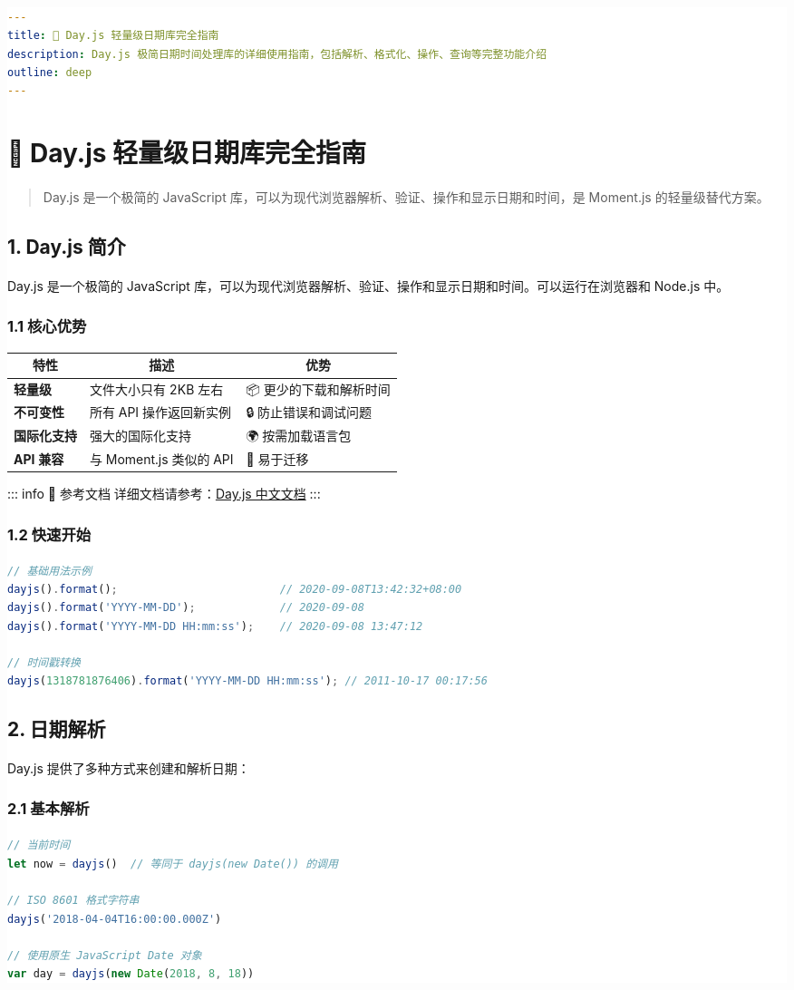 ```yaml
---
title: 📅 Day.js 轻量级日期库完全指南
description: Day.js 极简日期时间处理库的详细使用指南，包括解析、格式化、操作、查询等完整功能介绍
outline: deep
---
```


# 📅 Day.js 轻量级日期库完全指南

> Day.js 是一个极简的 JavaScript 库，可以为现代浏览器解析、验证、操作和显示日期和时间，是 Moment.js 的轻量级替代方案。

## 1. Day.js 简介

Day.js 是一个极简的 JavaScript 库，可以为现代浏览器解析、验证、操作和显示日期和时间。可以运行在浏览器和 Node.js 中。

### 1.1 核心优势

| 特性 | 描述 | 优势 |
|------|------|------|
| **轻量级** | 文件大小只有 2KB 左右 | 📦 更少的下载和解析时间 |
| **不可变性** | 所有 API 操作返回新实例 | 🔒 防止错误和调试问题 |
| **国际化支持** | 强大的国际化支持 | 🌍 按需加载语言包 |
| **API 兼容** | 与 Moment.js 类似的 API | 🔄 易于迁移 |

::: info 📖 参考文档
详细文档请参考：[Day.js 中文文档](https://dayjs.fenxianglu.cn/)
:::

### 1.2 快速开始

```javascript
// 基础用法示例
dayjs().format();                         // 2020-09-08T13:42:32+08:00
dayjs().format('YYYY-MM-DD');             // 2020-09-08
dayjs().format('YYYY-MM-DD HH:mm:ss');    // 2020-09-08 13:47:12

// 时间戳转换
dayjs(1318781876406).format('YYYY-MM-DD HH:mm:ss'); // 2011-10-17 00:17:56
```

## 2. 日期解析

Day.js 提供了多种方式来创建和解析日期：

### 2.1 基本解析

```javascript
// 当前时间
let now = dayjs()  // 等同于 dayjs(new Date()) 的调用

// ISO 8601 格式字符串
dayjs('2018-04-04T16:00:00.000Z')

// 使用原生 JavaScript Date 对象
var day = dayjs(new Date(2018, 8, 18))
```
